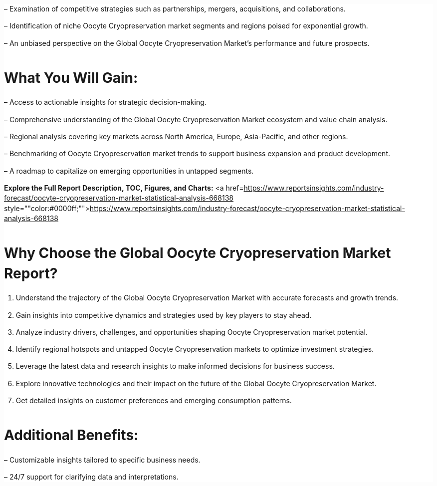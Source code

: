 – Examination of competitive strategies such as partnerships, mergers, acquisitions, and collaborations.

– Identification of niche Oocyte Cryopreservation market segments and regions poised for exponential growth.

– An unbiased perspective on the Global Oocyte Cryopreservation Market’s performance and future prospects.

# <strong>What You Will Gain:</strong>

– Access to actionable insights for strategic decision-making.

– Comprehensive understanding of the Global Oocyte Cryopreservation Market ecosystem and value chain analysis.

– Regional analysis covering key markets across North America, Europe, Asia-Pacific, and other regions.

– Benchmarking of Oocyte Cryopreservation market trends to support business expansion and product development.

– A roadmap to capitalize on emerging opportunities in untapped segments.

<strong>Explore the Full Report Description, TOC, Figures, and Charts:</strong>
<a href=https://www.reportsinsights.com/industry-forecast/oocyte-cryopreservation-market-statistical-analysis-668138 style=""color:#0000ff;"">https://www.reportsinsights.com/industry-forecast/oocyte-cryopreservation-market-statistical-analysis-668138</a>

# <strong>Why Choose the Global Oocyte Cryopreservation Market Report?</strong>

1. Understand the trajectory of the Global Oocyte Cryopreservation Market with accurate forecasts and growth trends.

2. Gain insights into competitive dynamics and strategies used by key players to stay ahead.

3. Analyze industry drivers, challenges, and opportunities shaping Oocyte Cryopreservation market potential.

4. Identify regional hotspots and untapped Oocyte Cryopreservation markets to optimize investment strategies.

5. Leverage the latest data and research insights to make informed decisions for business success.

6. Explore innovative technologies and their impact on the future of the Global Oocyte Cryopreservation Market.

7. Get detailed insights on customer preferences and emerging consumption patterns.

# <strong>Additional Benefits:</strong>

– Customizable insights tailored to specific business needs.

– 24/7 support for clarifying data and interpretations.
